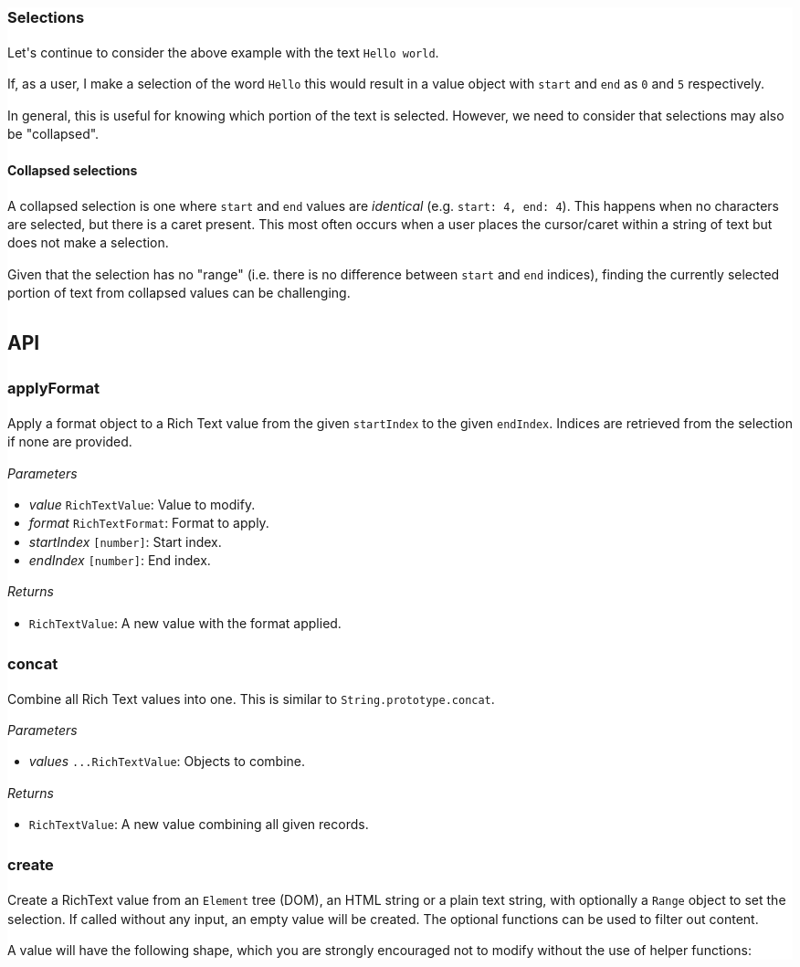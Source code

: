 ### Selections

Let's continue to consider the above example with the text `Hello world`.

If, as a user, I make a selection of the word `Hello` this would result in a value object with `start` and `end` as `0` and `5` respectively.

In general, this is useful for knowing which portion of the text is selected. However, we need to consider that selections may also be "collapsed".

#### Collapsed selections

A collapsed selection is one where `start` and `end` values are _identical_ (e.g. `start: 4, end: 4`). This happens when no characters are selected, but there is a caret present. This most often occurs when a user places the cursor/caret within a string of text but does not make a selection.

Given that the selection has no "range" (i.e. there is no difference between `start` and `end` indices), finding the currently selected portion of text from collapsed values can be challenging.

## API



### applyFormat

Apply a format object to a Rich Text value from the given `startIndex` to the given `endIndex`. Indices are retrieved from the selection if none are provided.

_Parameters_

-   _value_ `RichTextValue`: Value to modify.
-   _format_ `RichTextFormat`: Format to apply.
-   _startIndex_ `[number]`: Start index.
-   _endIndex_ `[number]`: End index.

_Returns_

-   `RichTextValue`: A new value with the format applied.

### concat

Combine all Rich Text values into one. This is similar to `String.prototype.concat`.

_Parameters_

-   _values_ `...RichTextValue`: Objects to combine.

_Returns_

-   `RichTextValue`: A new value combining all given records.

### create

Create a RichText value from an `Element` tree (DOM), an HTML string or a plain text string, with optionally a `Range` object to set the selection. If called without any input, an empty value will be created. The optional functions can be used to filter out content.

A value will have the following shape, which you are strongly encouraged not to modify without the use of helper functions:
